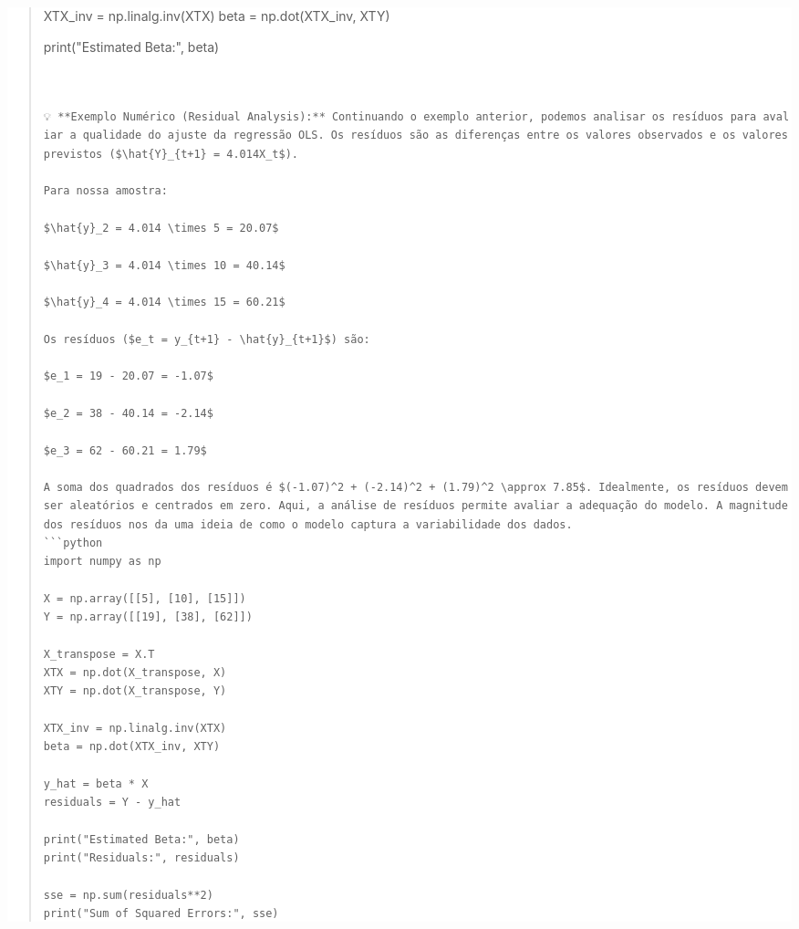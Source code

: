 >
> XTX_inv = np.linalg.inv(XTX)
> beta = np.dot(XTX_inv, XTY)
>
> print("Estimated Beta:", beta)
> ```
>
>
> 💡 **Exemplo Numérico (Residual Analysis):** Continuando o exemplo anterior, podemos analisar os resíduos para avaliar a qualidade do ajuste da regressão OLS. Os resíduos são as diferenças entre os valores observados e os valores previstos ($\hat{Y}_{t+1} = 4.014X_t$).
>
> Para nossa amostra:
>
> $\hat{y}_2 = 4.014 \times 5 = 20.07$
>
> $\hat{y}_3 = 4.014 \times 10 = 40.14$
>
> $\hat{y}_4 = 4.014 \times 15 = 60.21$
>
> Os resíduos ($e_t = y_{t+1} - \hat{y}_{t+1}$) são:
>
> $e_1 = 19 - 20.07 = -1.07$
>
> $e_2 = 38 - 40.14 = -2.14$
>
> $e_3 = 62 - 60.21 = 1.79$
>
> A soma dos quadrados dos resíduos é $(-1.07)^2 + (-2.14)^2 + (1.79)^2 \approx 7.85$. Idealmente, os resíduos devem ser aleatórios e centrados em zero. Aqui, a análise de resíduos permite avaliar a adequação do modelo. A magnitude dos resíduos nos da uma ideia de como o modelo captura a variabilidade dos dados.
> ```python
> import numpy as np
>
> X = np.array([[5], [10], [15]])
> Y = np.array([[19], [38], [62]])
>
> X_transpose = X.T
> XTX = np.dot(X_transpose, X)
> XTY = np.dot(X_transpose, Y)
>
> XTX_inv = np.linalg.inv(XTX)
> beta = np.dot(XTX_inv, XTY)
>
> y_hat = beta * X
> residuals = Y - y_hat
>
> print("Estimated Beta:", beta)
> print("Residuals:", residuals)
>
> sse = np.sum(residuals**2)
> print("Sum of Squared Errors:", sse)
> ```


[^3]: *Trechos do texto onde o conceito é discutido ou mencionado*
[^4]: *Trechos do texto onde o conceito é discutido ou mencionado*